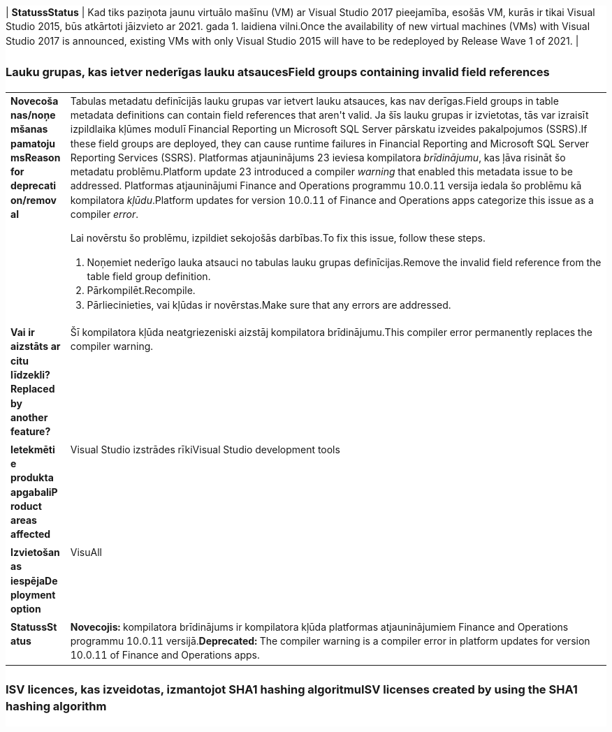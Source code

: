 | <span data-ttu-id="eebd9-204">**Statuss**</span><span class="sxs-lookup"><span data-stu-id="eebd9-204">**Status**</span></span>                         | <span data-ttu-id="eebd9-205">Kad tiks paziņota jaunu virtuālo mašīnu (VM) ar Visual Studio 2017 pieejamība, esošās VM, kurās ir tikai Visual Studio 2015, būs atkārtoti jāizvieto ar 2021. gada 1. laidiena vilni.</span><span class="sxs-lookup"><span data-stu-id="eebd9-205">Once the availability of new virtual machines (VMs) with Visual Studio 2017 is announced, existing VMs with only Visual Studio 2015 will have to be redeployed by Release Wave 1 of 2021.</span></span> |

### <a name="field-groups-containing-invalid-field-references"></a><span data-ttu-id="eebd9-206">Lauku grupas, kas ietver nederīgas lauku atsauces</span><span class="sxs-lookup"><span data-stu-id="eebd9-206">Field groups containing invalid field references</span></span>

|   |  |
|------------|--------------------|
| <span data-ttu-id="eebd9-207">**Novecošanas/noņemšanas pamatojums**</span><span class="sxs-lookup"><span data-stu-id="eebd9-207">**Reason for deprecation/removal**</span></span> | <span data-ttu-id="eebd9-208">Tabulas metadatu definīcijās lauku grupas var ietvert lauku atsauces, kas nav derīgas.</span><span class="sxs-lookup"><span data-stu-id="eebd9-208">Field groups in table metadata definitions can contain field references that aren't valid.</span></span> <span data-ttu-id="eebd9-209">Ja šīs lauku grupas ir izvietotas, tās var izraisīt izpildlaika kļūmes modulī Financial Reporting un Microsoft SQL Server pārskatu izveides pakalpojumos (SSRS).</span><span class="sxs-lookup"><span data-stu-id="eebd9-209">If these field groups are deployed, they can cause runtime failures in Financial Reporting and Microsoft SQL Server Reporting Services (SSRS).</span></span> <span data-ttu-id="eebd9-210">Platformas atjauninājums 23 ieviesa kompilatora *brīdinājumu*, kas ļāva risināt šo metadatu problēmu.</span><span class="sxs-lookup"><span data-stu-id="eebd9-210">Platform update 23 introduced a compiler *warning* that enabled this metadata issue to be addressed.</span></span> <span data-ttu-id="eebd9-211">Platformas atjauninājumi Finance and Operations programmu 10.0.11 versija iedala šo problēmu kā kompilatora *kļūdu*.</span><span class="sxs-lookup"><span data-stu-id="eebd9-211">Platform updates for version 10.0.11 of Finance and Operations apps categorize this issue as a compiler *error*.</span></span><p><span data-ttu-id="eebd9-212">Lai novērstu šo problēmu, izpildiet sekojošās darbības.</span><span class="sxs-lookup"><span data-stu-id="eebd9-212">To fix this issue, follow these steps.</span></span></p><ol><li><span data-ttu-id="eebd9-213">Noņemiet nederīgo lauka atsauci no tabulas lauku grupas definīcijas.</span><span class="sxs-lookup"><span data-stu-id="eebd9-213">Remove the invalid field reference from the table field group definition.</span></span></li><li><span data-ttu-id="eebd9-214">Pārkompilēt.</span><span class="sxs-lookup"><span data-stu-id="eebd9-214">Recompile.</span></span></li><li><span data-ttu-id="eebd9-215">Pārliecinieties, vai kļūdas ir novērstas.</span><span class="sxs-lookup"><span data-stu-id="eebd9-215">Make sure that any errors are addressed.</span></span></li></ol> |
| <span data-ttu-id="eebd9-216">**Vai ir aizstāts ar citu līdzekli?**</span><span class="sxs-lookup"><span data-stu-id="eebd9-216">**Replaced by another feature?**</span></span>   | <span data-ttu-id="eebd9-217">Šī kompilatora kļūda neatgriezeniski aizstāj kompilatora brīdinājumu.</span><span class="sxs-lookup"><span data-stu-id="eebd9-217">This compiler error permanently replaces the compiler warning.</span></span>  |
| <span data-ttu-id="eebd9-218">**Ietekmētie produkta apgabali**</span><span class="sxs-lookup"><span data-stu-id="eebd9-218">**Product areas affected**</span></span>         | <span data-ttu-id="eebd9-219">Visual Studio izstrādes rīki</span><span class="sxs-lookup"><span data-stu-id="eebd9-219">Visual Studio development tools</span></span> |
| <span data-ttu-id="eebd9-220">**Izvietošanas iespēja**</span><span class="sxs-lookup"><span data-stu-id="eebd9-220">**Deployment option**</span></span>              | <span data-ttu-id="eebd9-221">Visu</span><span class="sxs-lookup"><span data-stu-id="eebd9-221">All</span></span> |
| <span data-ttu-id="eebd9-222">**Statuss**</span><span class="sxs-lookup"><span data-stu-id="eebd9-222">**Status**</span></span>                         | <span data-ttu-id="eebd9-223">**Novecojis:** kompilatora brīdinājums ir kompilatora kļūda platformas atjauninājumiem Finance and Operations programmu 10.0.11 versijā.</span><span class="sxs-lookup"><span data-stu-id="eebd9-223">**Deprecated:** The compiler warning is a compiler error in platform updates for version 10.0.11 of Finance and Operations apps.</span></span> |

### <a name="isv-licenses-created-by-using-the-sha1-hashing-algorithm"></a><span data-ttu-id="eebd9-224">ISV licences, kas izveidotas, izmantojot SHA1 hashing algoritmu</span><span class="sxs-lookup"><span data-stu-id="eebd9-224">ISV licenses created by using the SHA1 hashing algorithm</span></span>

|   |  |
|------------|--------------------|